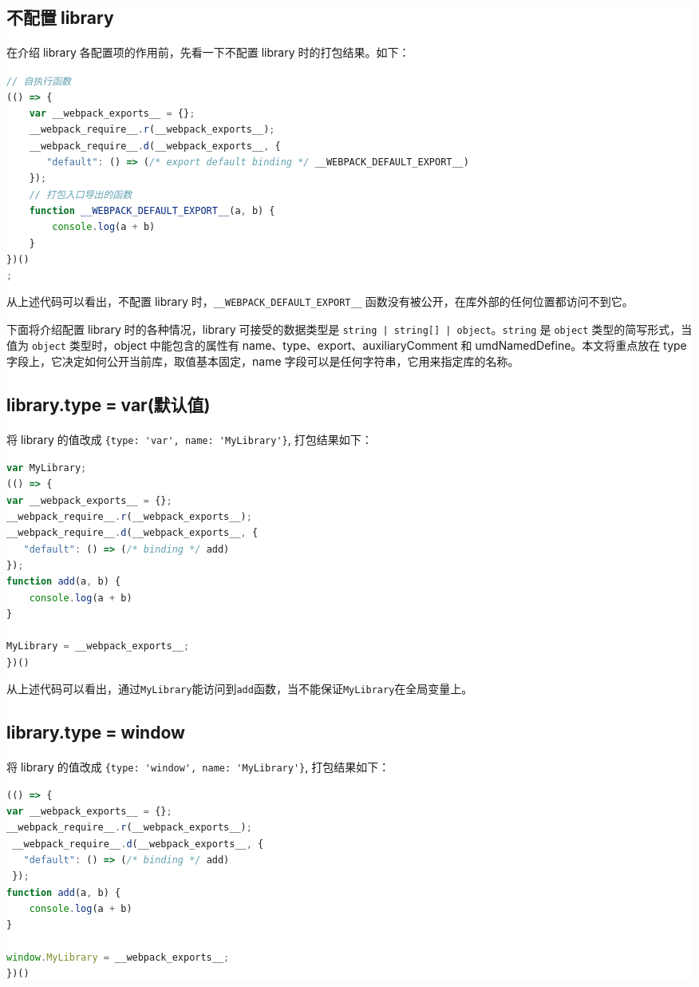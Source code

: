 ## 不配置 library

在介绍 library 各配置项的作用前，先看一下不配置 library 时的打包结果。如下：

```javascript
// 自执行函数
(() => {
    var __webpack_exports__ = {};
    __webpack_require__.r(__webpack_exports__);  
    __webpack_require__.d(__webpack_exports__, {
       "default": () => (/* export default binding */ __WEBPACK_DEFAULT_EXPORT__)
    }); 
    // 打包入口导出的函数 
    function __WEBPACK_DEFAULT_EXPORT__(a, b) {
        console.log(a + b)
    }    
})()
;
```

从上述代码可以看出，不配置 library 时，`__WEBPACK_DEFAULT_EXPORT__` 函数没有被公开，在库外部的任何位置都访问不到它。

下面将介绍配置 library 时的各种情况，library 可接受的数据类型是 `string | string[] | object`。`string` 是 `object` 类型的简写形式，当值为 `object` 类型时，object 中能包含的属性有 name、type、export、auxiliaryComment 和 umdNamedDefine。本文将重点放在 type 字段上，它决定如何公开当前库，取值基本固定，name 字段可以是任何字符串，它用来指定库的名称。

## library.type = var(默认值)

将 library 的值改成 `{type: 'var', name: 'MyLibrary'}`, 打包结果如下：

```javascript
var MyLibrary;
(() => { 
var __webpack_exports__ = {};
__webpack_require__.r(__webpack_exports__);
__webpack_require__.d(__webpack_exports__, {
   "default": () => (/* binding */ add)
});
function add(a, b) {
    console.log(a + b)
}

MyLibrary = __webpack_exports__;
})()
```

从上述代码可以看出，通过`MyLibrary`能访问到`add`函数，当不能保证`MyLibrary`在全局变量上。

## library.type = window

将 library 的值改成 `{type: 'window', name: 'MyLibrary'}`, 打包结果如下：

```javascript
(() => {
var __webpack_exports__ = {};
__webpack_require__.r(__webpack_exports__);
 __webpack_require__.d(__webpack_exports__, {
   "default": () => (/* binding */ add)
 });
function add(a, b) {
    console.log(a + b)
}

window.MyLibrary = __webpack_exports__;
})()
```
